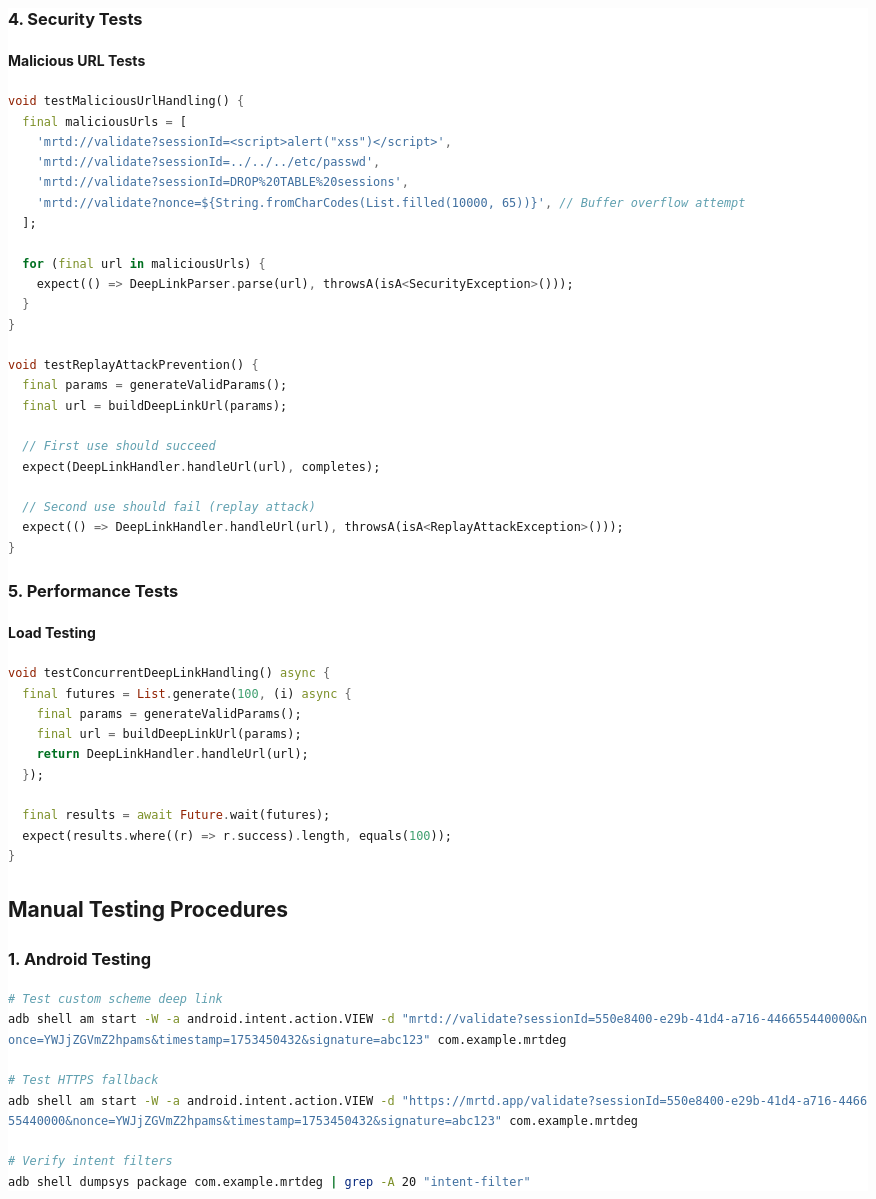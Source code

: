### 4. Security Tests

#### Malicious URL Tests
```dart
void testMaliciousUrlHandling() {
  final maliciousUrls = [
    'mrtd://validate?sessionId=<script>alert("xss")</script>',
    'mrtd://validate?sessionId=../../../etc/passwd',
    'mrtd://validate?sessionId=DROP%20TABLE%20sessions',
    'mrtd://validate?nonce=${String.fromCharCodes(List.filled(10000, 65))}', // Buffer overflow attempt
  ];
  
  for (final url in maliciousUrls) {
    expect(() => DeepLinkParser.parse(url), throwsA(isA<SecurityException>()));
  }
}

void testReplayAttackPrevention() {
  final params = generateValidParams();
  final url = buildDeepLinkUrl(params);
  
  // First use should succeed
  expect(DeepLinkHandler.handleUrl(url), completes);
  
  // Second use should fail (replay attack)
  expect(() => DeepLinkHandler.handleUrl(url), throwsA(isA<ReplayAttackException>()));
}
```

### 5. Performance Tests

#### Load Testing
```dart
void testConcurrentDeepLinkHandling() async {
  final futures = List.generate(100, (i) async {
    final params = generateValidParams();
    final url = buildDeepLinkUrl(params);
    return DeepLinkHandler.handleUrl(url);
  });
  
  final results = await Future.wait(futures);
  expect(results.where((r) => r.success).length, equals(100));
}
```

## Manual Testing Procedures

### 1. Android Testing
```bash
# Test custom scheme deep link
adb shell am start -W -a android.intent.action.VIEW -d "mrtd://validate?sessionId=550e8400-e29b-41d4-a716-446655440000&nonce=YWJjZGVmZ2hpams&timestamp=1753450432&signature=abc123" com.example.mrtdeg

# Test HTTPS fallback
adb shell am start -W -a android.intent.action.VIEW -d "https://mrtd.app/validate?sessionId=550e8400-e29b-41d4-a716-446655440000&nonce=YWJjZGVmZ2hpams&timestamp=1753450432&signature=abc123" com.example.mrtdeg

# Verify intent filters
adb shell dumpsys package com.example.mrtdeg | grep -A 20 "intent-filter"
```
